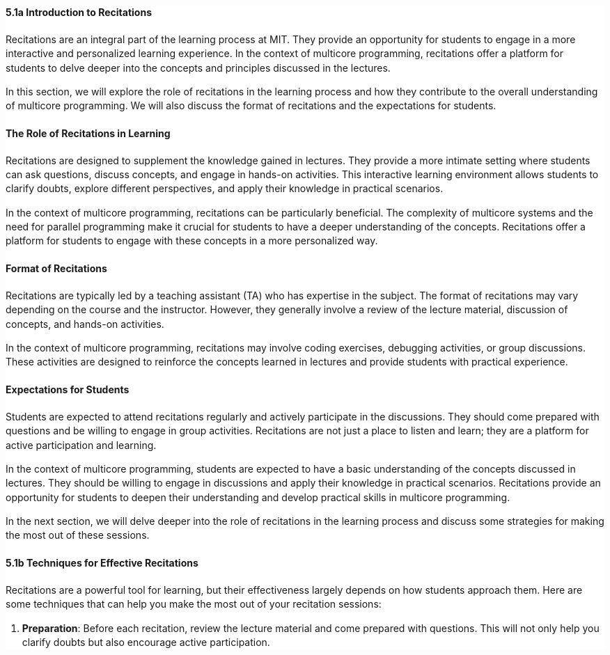 #### 5.1a Introduction to Recitations

Recitations are an integral part of the learning process at MIT. They provide an opportunity for students to engage in a more interactive and personalized learning experience. In the context of multicore programming, recitations offer a platform for students to delve deeper into the concepts and principles discussed in the lectures.

In this section, we will explore the role of recitations in the learning process and how they contribute to the overall understanding of multicore programming. We will also discuss the format of recitations and the expectations for students.

#### The Role of Recitations in Learning

Recitations are designed to supplement the knowledge gained in lectures. They provide a more intimate setting where students can ask questions, discuss concepts, and engage in hands-on activities. This interactive learning environment allows students to clarify doubts, explore different perspectives, and apply their knowledge in practical scenarios.

In the context of multicore programming, recitations can be particularly beneficial. The complexity of multicore systems and the need for parallel programming make it crucial for students to have a deeper understanding of the concepts. Recitations offer a platform for students to engage with these concepts in a more personalized way.

#### Format of Recitations

Recitations are typically led by a teaching assistant (TA) who has expertise in the subject. The format of recitations may vary depending on the course and the instructor. However, they generally involve a review of the lecture material, discussion of concepts, and hands-on activities.

In the context of multicore programming, recitations may involve coding exercises, debugging activities, or group discussions. These activities are designed to reinforce the concepts learned in lectures and provide students with practical experience.

#### Expectations for Students

Students are expected to attend recitations regularly and actively participate in the discussions. They should come prepared with questions and be willing to engage in group activities. Recitations are not just a place to listen and learn; they are a platform for active participation and learning.

In the context of multicore programming, students are expected to have a basic understanding of the concepts discussed in lectures. They should be willing to engage in discussions and apply their knowledge in practical scenarios. Recitations provide an opportunity for students to deepen their understanding and develop practical skills in multicore programming.

In the next section, we will delve deeper into the role of recitations in the learning process and discuss some strategies for making the most out of these sessions.

#### 5.1b Techniques for Effective Recitations

Recitations are a powerful tool for learning, but their effectiveness largely depends on how students approach them. Here are some techniques that can help you make the most out of your recitation sessions:

1. **Preparation**: Before each recitation, review the lecture material and come prepared with questions. This will not only help you clarify doubts but also encourage active participation.
